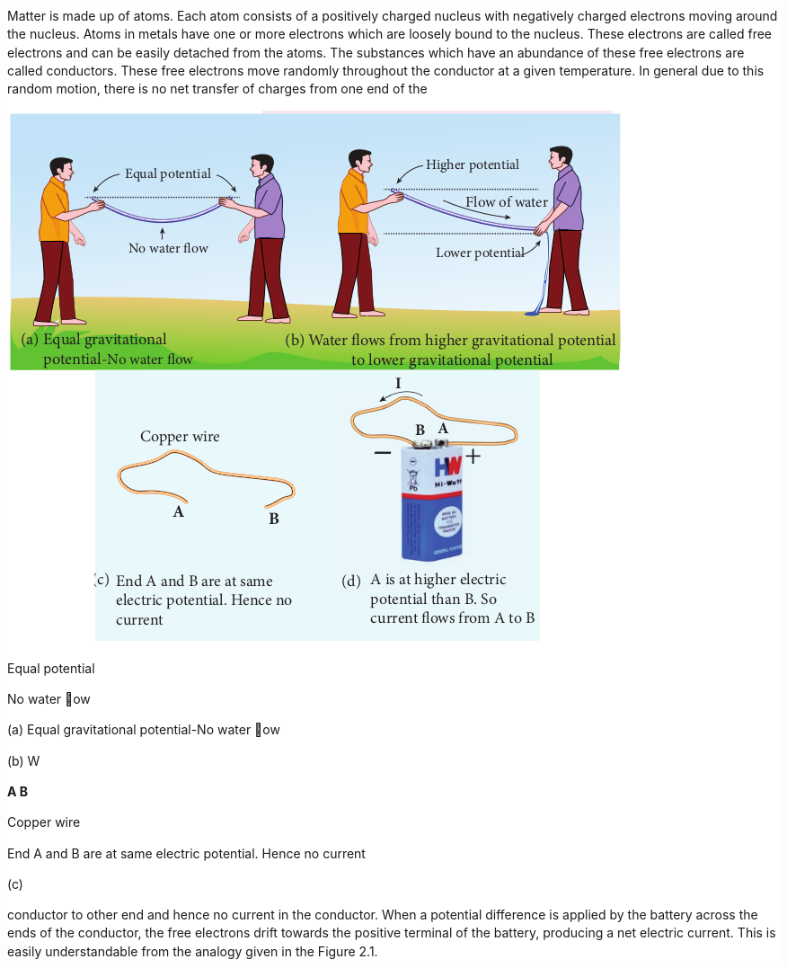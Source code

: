 Matter is made up of atoms. Each atom consists of a positively charged nucleus with negatively charged electrons moving around the nucleus. Atoms in metals have one or more electrons which are loosely bound to the nucleus. These electrons are called free electrons and can be easily detached from the atoms. The substances which have an abundance of these free electrons are called conductors. These free electrons move randomly throughout the conductor at a given temperature. In general due to this random motion, there is no net transfer of charges from one end of the

![Water current and Electric curren](2.1.png "")

Equal potential

No water ow

(a) Equal gravitational potential-No water ow

(b) W

**A B**

Copper wire

End A and B are at same electric potential. Hence no current

(c)  

conductor to other end and hence no current in the conductor. When a potential difference is applied by the battery across the ends of the conductor, the free electrons drift towards the positive terminal of the battery, producing a net electric current. This is easily understandable from the analogy given in the Figure 2.1.
